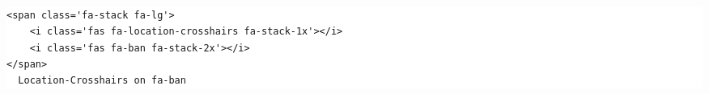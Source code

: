    <span class='fa-stack fa-lg'>
        <i class='fas fa-location-crosshairs fa-stack-1x'></i>
        <i class='fas fa-ban fa-stack-2x'></i>
    </span>
      Location-Crosshairs on fa-ban
</div>
</div>

